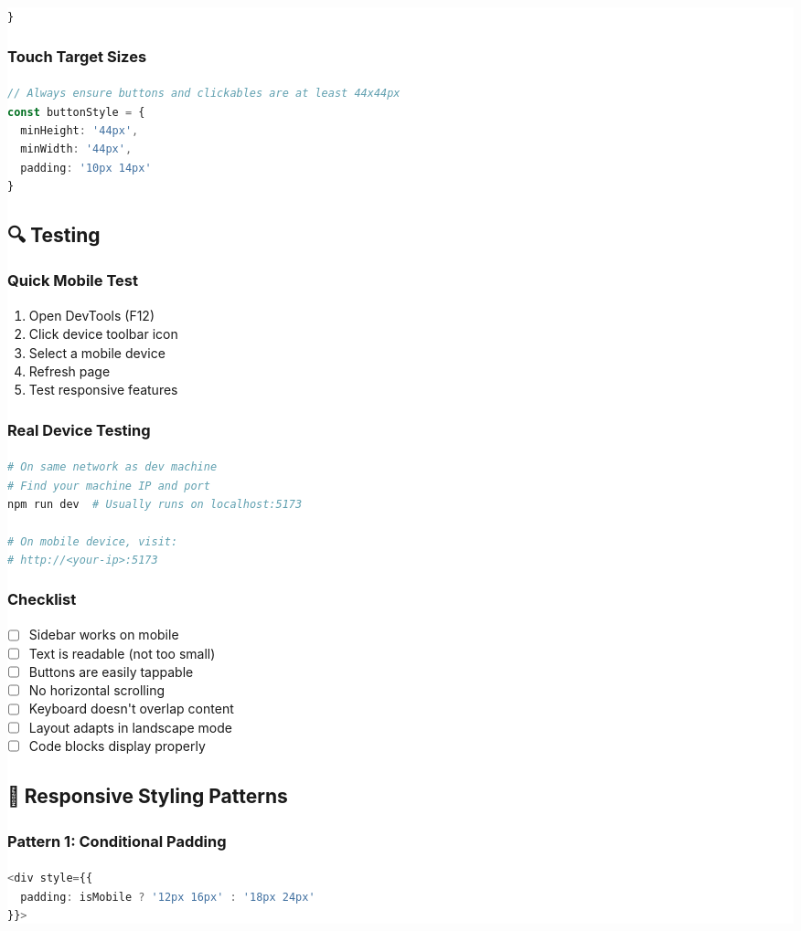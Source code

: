 ```css
}
```

### Touch Target Sizes
```typescript
// Always ensure buttons and clickables are at least 44x44px
const buttonStyle = {
  minHeight: '44px',
  minWidth: '44px',
  padding: '10px 14px'
}
```

## 🔍 Testing

### Quick Mobile Test
1. Open DevTools (F12)
2. Click device toolbar icon
3. Select a mobile device
4. Refresh page
5. Test responsive features

### Real Device Testing
```bash
# On same network as dev machine
# Find your machine IP and port
npm run dev  # Usually runs on localhost:5173

# On mobile device, visit:
# http://<your-ip>:5173
```

### Checklist
- [ ] Sidebar works on mobile
- [ ] Text is readable (not too small)
- [ ] Buttons are easily tappable
- [ ] No horizontal scrolling
- [ ] Keyboard doesn't overlap content
- [ ] Layout adapts in landscape mode
- [ ] Code blocks display properly

## 🎯 Responsive Styling Patterns

### Pattern 1: Conditional Padding
```typescript
<div style={{
  padding: isMobile ? '12px 16px' : '18px 24px'
}}>
```
